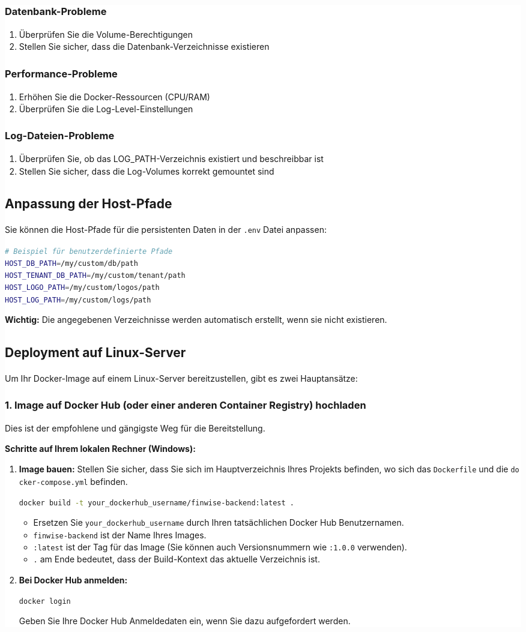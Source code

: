 ### Datenbank-Probleme
1. Überprüfen Sie die Volume-Berechtigungen
2. Stellen Sie sicher, dass die Datenbank-Verzeichnisse existieren

### Performance-Probleme
1. Erhöhen Sie die Docker-Ressourcen (CPU/RAM)
2. Überprüfen Sie die Log-Level-Einstellungen

### Log-Dateien-Probleme
1. Überprüfen Sie, ob das LOG_PATH-Verzeichnis existiert und beschreibbar ist
2. Stellen Sie sicher, dass die Log-Volumes korrekt gemountet sind

## Anpassung der Host-Pfade

Sie können die Host-Pfade für die persistenten Daten in der `.env` Datei anpassen:

```bash
# Beispiel für benutzerdefinierte Pfade
HOST_DB_PATH=/my/custom/db/path
HOST_TENANT_DB_PATH=/my/custom/tenant/path
HOST_LOGO_PATH=/my/custom/logos/path
HOST_LOG_PATH=/my/custom/logs/path
```

**Wichtig:** Die angegebenen Verzeichnisse werden automatisch erstellt, wenn sie nicht existieren.

## Deployment auf Linux-Server

Um Ihr Docker-Image auf einem Linux-Server bereitzustellen, gibt es zwei Hauptansätze:

### 1. Image auf Docker Hub (oder einer anderen Container Registry) hochladen

Dies ist der empfohlene und gängigste Weg für die Bereitstellung.

**Schritte auf Ihrem lokalen Rechner (Windows):**

1.  **Image bauen:**
    Stellen Sie sicher, dass Sie sich im Hauptverzeichnis Ihres Projekts befinden, wo sich das `Dockerfile` und die `docker-compose.yml` befinden.
    ```bash
    docker build -t your_dockerhub_username/finwise-backend:latest .
    ```
    -   Ersetzen Sie `your_dockerhub_username` durch Ihren tatsächlichen Docker Hub Benutzernamen.
    -   `finwise-backend` ist der Name Ihres Images.
    -   `:latest` ist der Tag für das Image (Sie können auch Versionsnummern wie `:1.0.0` verwenden).
    -   `.` am Ende bedeutet, dass der Build-Kontext das aktuelle Verzeichnis ist.

2.  **Bei Docker Hub anmelden:**
    ```bash
    docker login
    ```
    Geben Sie Ihre Docker Hub Anmeldedaten ein, wenn Sie dazu aufgefordert werden.
